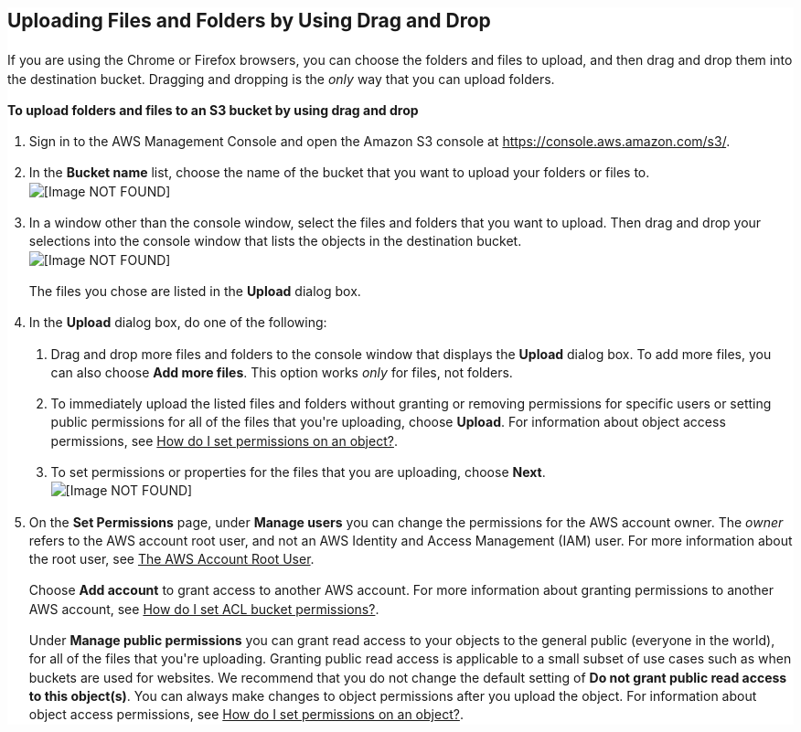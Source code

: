 ## Uploading Files and Folders by Using Drag and Drop<a name="upload-objects-by-drag-and-drop"></a>

If you are using the Chrome or Firefox browsers, you can choose the folders and files to upload, and then drag and drop them into the destination bucket\. Dragging and dropping is the *only* way that you can upload folders\.

**To upload folders and files to an S3 bucket by using drag and drop**

1. Sign in to the AWS Management Console and open the Amazon S3 console at [https://console\.aws\.amazon\.com/s3/](https://console.aws.amazon.com/s3/)\.

1. In the **Bucket name** list, choose the name of the bucket that you want to upload your folders or files to\.  
![\[Image NOT FOUND\]](http://docs.aws.amazon.com/AmazonS3/latest/user-guide/images/choose-bucket-name.png)

1. In a window other than the console window, select the files and folders that you want to upload\. Then drag and drop your selections into the console window that lists the objects in the destination bucket\.   
![\[Image NOT FOUND\]](http://docs.aws.amazon.com/AmazonS3/latest/user-guide/images/upload-drag-drop.png)

   The files you chose are listed in the **Upload** dialog box\.

1. In the **Upload** dialog box, do one of the following: 

   1. Drag and drop more files and folders to the console window that displays the **Upload** dialog box\. To add more files, you can also choose **Add more files**\. This option works *only* for files, not folders\.

   1. To immediately upload the listed files and folders without granting or removing permissions for specific users or setting public permissions for all of the files that you're uploading, choose **Upload**\. For information about object access permissions, see [How do I set permissions on an object?](set-object-permissions.md)\. 

   1. To set permissions or properties for the files that you are uploading, choose **Next**\.  
![\[Image NOT FOUND\]](http://docs.aws.amazon.com/AmazonS3/latest/user-guide/images/upload-display-files-and-folders.png)

1. On the **Set Permissions** page, under **Manage users** you can change the permissions for the AWS account owner\. The *owner* refers to the AWS account root user, and not an AWS Identity and Access Management \(IAM\) user\. For more information about the root user, see [The AWS Account Root User](https://docs.aws.amazon.com/IAM/latest/UserGuide/id_root-user.html)\. 

   Choose **Add account** to grant access to another AWS account\. For more information about granting permissions to another AWS account, see [How do I set ACL bucket permissions?](set-bucket-permissions.md)\.

   Under **Manage public permissions** you can grant read access to your objects to the general public \(everyone in the world\), for all of the files that you're uploading\. Granting public read access is applicable to a small subset of use cases such as when buckets are used for websites\. We recommend that you do not change the default setting of **Do not grant public read access to this object\(s\)**\. You can always make changes to object permissions after you upload the object\. For information about object access permissions, see [How do I set permissions on an object?](set-object-permissions.md)\. 
